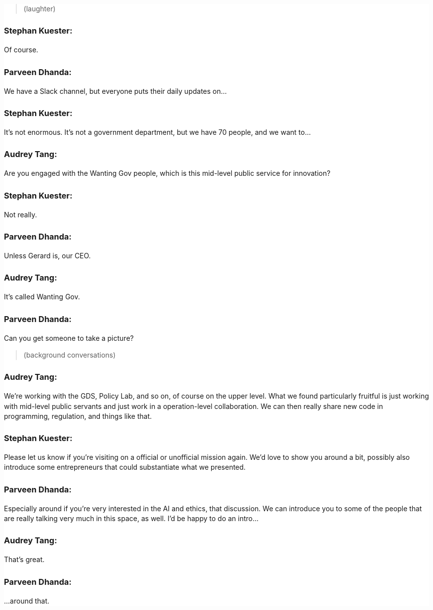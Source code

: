 > (laughter)

### Stephan Kuester:
Of course.

### Parveen Dhanda:
We have a Slack channel, but everyone puts their daily updates on...

### Stephan Kuester:
It’s not enormous. It’s not a government department, but we have 70 people, and we want to...

### Audrey Tang:
Are you engaged with the Wanting Gov people, which is this mid-level public service for innovation?

### Stephan Kuester:
Not really.

### Parveen Dhanda:
Unless Gerard is, our CEO.

### Audrey Tang:
It’s called Wanting Gov.

### Parveen Dhanda:
Can you get someone to take a picture?

> (background conversations)

### Audrey Tang:
We’re working with the GDS, Policy Lab, and so on, of course on the upper level. What we found particularly fruitful is just working with mid-level public servants and just work in a operation-level collaboration. We can then really share new code in programming, regulation, and things like that.

### Stephan Kuester:
Please let us know if you’re visiting on a official or unofficial mission again. We’d love to show you around a bit, possibly also introduce some entrepreneurs that could substantiate what we presented.

### Parveen Dhanda:
Especially around if you’re very interested in the AI and ethics, that discussion. We can introduce you to some of the people that are really talking very much in this space, as well. I’d be happy to do an intro...

### Audrey Tang:
That’s great.

### Parveen Dhanda:
...around that.
